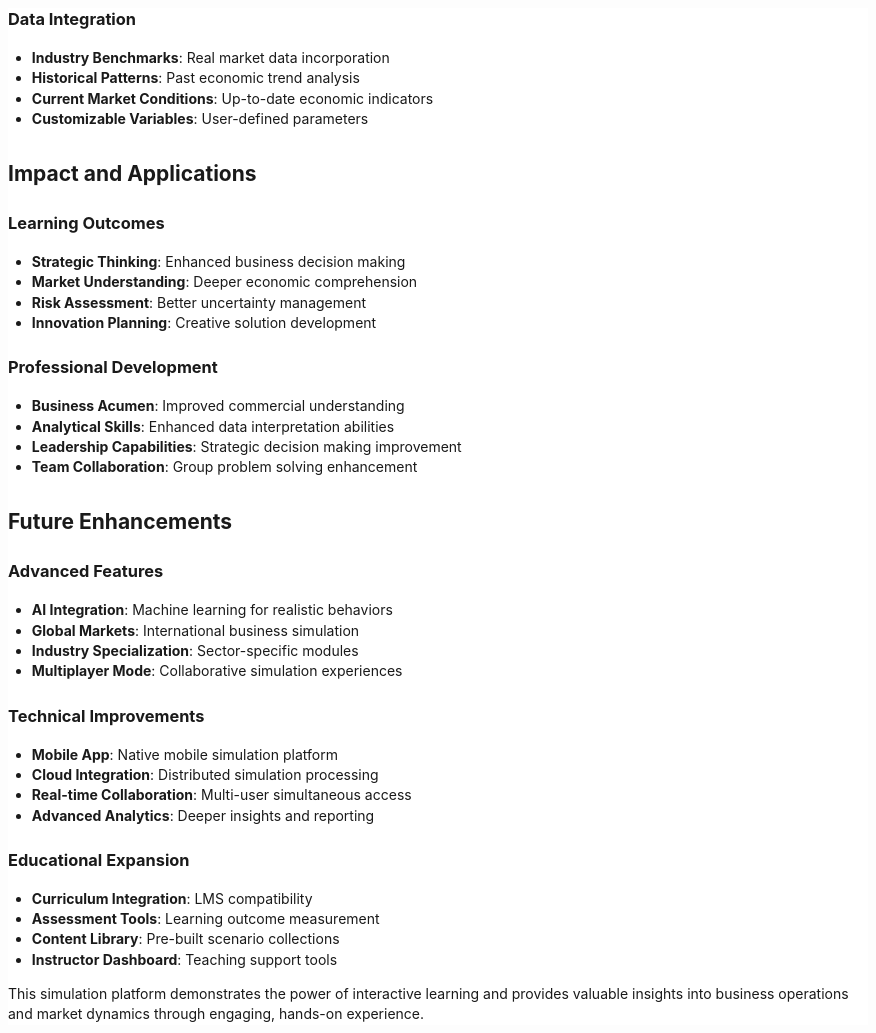 ### Data Integration
- **Industry Benchmarks**: Real market data incorporation
- **Historical Patterns**: Past economic trend analysis
- **Current Market Conditions**: Up-to-date economic indicators
- **Customizable Variables**: User-defined parameters

## Impact and Applications

### Learning Outcomes
- **Strategic Thinking**: Enhanced business decision making
- **Market Understanding**: Deeper economic comprehension
- **Risk Assessment**: Better uncertainty management
- **Innovation Planning**: Creative solution development

### Professional Development
- **Business Acumen**: Improved commercial understanding
- **Analytical Skills**: Enhanced data interpretation abilities
- **Leadership Capabilities**: Strategic decision making improvement
- **Team Collaboration**: Group problem solving enhancement

## Future Enhancements

### Advanced Features
- **AI Integration**: Machine learning for realistic behaviors
- **Global Markets**: International business simulation
- **Industry Specialization**: Sector-specific modules
- **Multiplayer Mode**: Collaborative simulation experiences

### Technical Improvements
- **Mobile App**: Native mobile simulation platform
- **Cloud Integration**: Distributed simulation processing
- **Real-time Collaboration**: Multi-user simultaneous access
- **Advanced Analytics**: Deeper insights and reporting

### Educational Expansion
- **Curriculum Integration**: LMS compatibility
- **Assessment Tools**: Learning outcome measurement
- **Content Library**: Pre-built scenario collections
- **Instructor Dashboard**: Teaching support tools

This simulation platform demonstrates the power of interactive learning and provides valuable insights into business operations and market dynamics through engaging, hands-on experience.